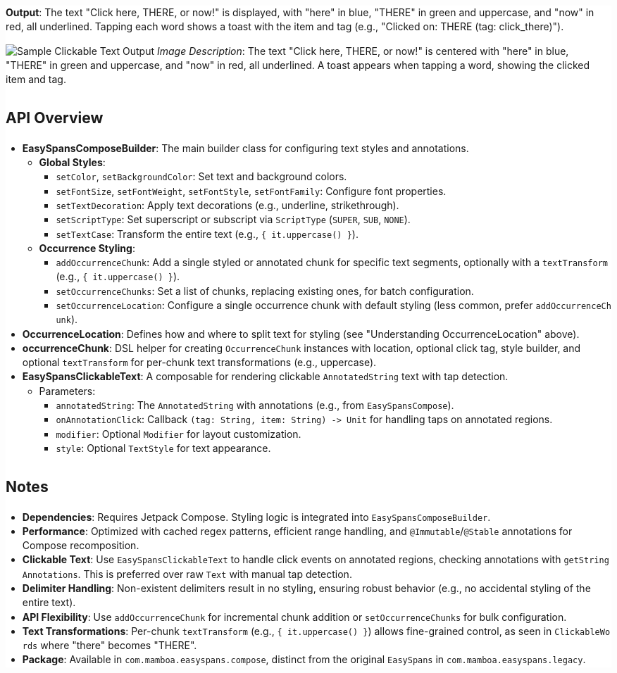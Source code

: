 **Output**: The text "Click here, THERE, or now!" is displayed, with "here" in blue, "THERE" in green and uppercase, and "now" in red, all underlined. Tapping each word shows a toast with the item and tag (e.g., "Clicked on: THERE (tag: click_there)").

![Sample Clickable Text Output](../demo_files/sample_clickable_text.png)
*Image Description*: The text "Click here, THERE, or now!" is centered with "here" in blue, "THERE" in green and uppercase, and "now" in red, all underlined. A toast appears when tapping a word, showing the clicked item and tag.

## API Overview

- **EasySpansComposeBuilder**: The main builder class for configuring text styles and annotations.
  - **Global Styles**:
    - `setColor`, `setBackgroundColor`: Set text and background colors.
    - `setFontSize`, `setFontWeight`, `setFontStyle`, `setFontFamily`: Configure font properties.
    - `setTextDecoration`: Apply text decorations (e.g., underline, strikethrough).
    - `setScriptType`: Set superscript or subscript via `ScriptType` (`SUPER`, `SUB`, `NONE`).
    - `setTextCase`: Transform the entire text (e.g., `{ it.uppercase() }`).
  - **Occurrence Styling**:
    - `addOccurrenceChunk`: Add a single styled or annotated chunk for specific text segments, optionally with a `textTransform` (e.g., `{ it.uppercase() }`).
    - `setOccurrenceChunks`: Set a list of chunks, replacing existing ones, for batch configuration.
    - `setOccurrenceLocation`: Configure a single occurrence chunk with default styling (less common, prefer `addOccurrenceChunk`).
- **OccurrenceLocation**: Defines how and where to split text for styling (see "Understanding OccurrenceLocation" above).
- **occurrenceChunk**: DSL helper for creating `OccurrenceChunk` instances with location, optional click tag, style builder, and optional `textTransform` for per-chunk text transformations (e.g., uppercase).
- **EasySpansClickableText**: A composable for rendering clickable `AnnotatedString` text with tap detection.
  - Parameters:
    - `annotatedString`: The `AnnotatedString` with annotations (e.g., from `EasySpansCompose`).
    - `onAnnotationClick`: Callback `(tag: String, item: String) -> Unit` for handling taps on annotated regions.
    - `modifier`: Optional `Modifier` for layout customization.
    - `style`: Optional `TextStyle` for text appearance.

## Notes

- **Dependencies**: Requires Jetpack Compose. Styling logic is integrated into `EasySpansComposeBuilder`.
- **Performance**: Optimized with cached regex patterns, efficient range handling, and `@Immutable`/`@Stable` annotations for Compose recomposition.
- **Clickable Text**: Use `EasySpansClickableText` to handle click events on annotated regions, checking annotations with `getStringAnnotations`. This is preferred over raw `Text` with manual tap detection.
- **Delimiter Handling**: Non-existent delimiters result in no styling, ensuring robust behavior (e.g., no accidental styling of the entire text).
- **API Flexibility**: Use `addOccurrenceChunk` for incremental chunk addition or `setOccurrenceChunks` for bulk configuration.
- **Text Transformations**: Per-chunk `textTransform` (e.g., `{ it.uppercase() }`) allows fine-grained control, as seen in `ClickableWords` where "there" becomes "THERE".
- **Package**: Available in `com.mamboa.easyspans.compose`, distinct from the original `EasySpans` in `com.mamboa.easyspans.legacy`.

